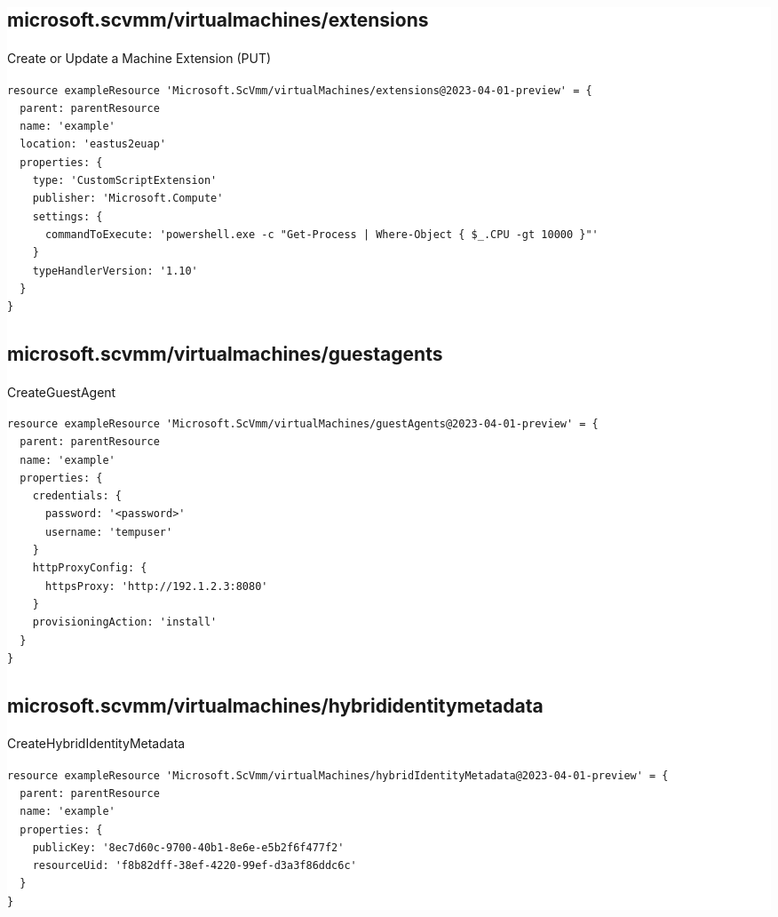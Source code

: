 ## microsoft.scvmm/virtualmachines/extensions

Create or Update a Machine Extension (PUT)
```bicep
resource exampleResource 'Microsoft.ScVmm/virtualMachines/extensions@2023-04-01-preview' = {
  parent: parentResource 
  name: 'example'
  location: 'eastus2euap'
  properties: {
    type: 'CustomScriptExtension'
    publisher: 'Microsoft.Compute'
    settings: {
      commandToExecute: 'powershell.exe -c "Get-Process | Where-Object { $_.CPU -gt 10000 }"'
    }
    typeHandlerVersion: '1.10'
  }
}
```

## microsoft.scvmm/virtualmachines/guestagents

CreateGuestAgent
```bicep
resource exampleResource 'Microsoft.ScVmm/virtualMachines/guestAgents@2023-04-01-preview' = {
  parent: parentResource 
  name: 'example'
  properties: {
    credentials: {
      password: '<password>'
      username: 'tempuser'
    }
    httpProxyConfig: {
      httpsProxy: 'http://192.1.2.3:8080'
    }
    provisioningAction: 'install'
  }
}
```

## microsoft.scvmm/virtualmachines/hybrididentitymetadata

CreateHybridIdentityMetadata
```bicep
resource exampleResource 'Microsoft.ScVmm/virtualMachines/hybridIdentityMetadata@2023-04-01-preview' = {
  parent: parentResource 
  name: 'example'
  properties: {
    publicKey: '8ec7d60c-9700-40b1-8e6e-e5b2f6f477f2'
    resourceUid: 'f8b82dff-38ef-4220-99ef-d3a3f86ddc6c'
  }
}
```
